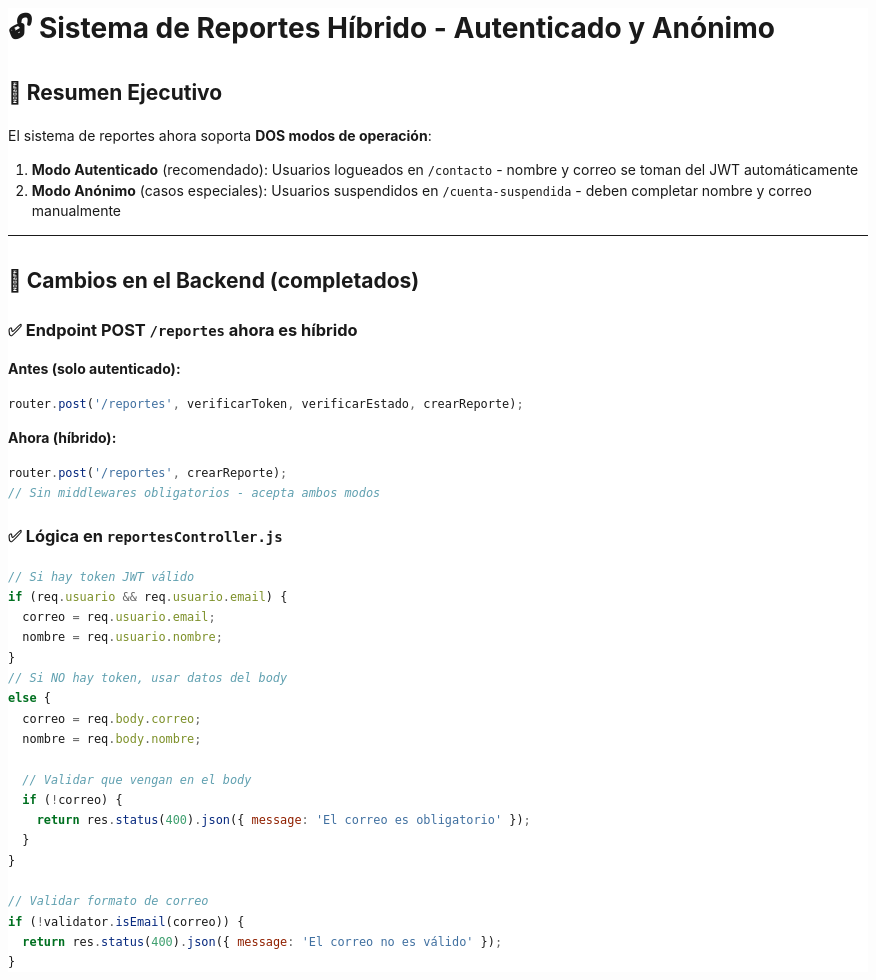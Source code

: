 # 🔓 Sistema de Reportes Híbrido - Autenticado y Anónimo

## 🎯 Resumen Ejecutivo

El sistema de reportes ahora soporta **DOS modos de operación**:

1. **Modo Autenticado** (recomendado): Usuarios logueados en `/contacto` - nombre y correo se toman del JWT automáticamente
2. **Modo Anónimo** (casos especiales): Usuarios suspendidos en `/cuenta-suspendida` - deben completar nombre y correo manualmente

---

## 🔄 Cambios en el Backend (completados)

### ✅ Endpoint POST `/reportes` ahora es híbrido

**Antes (solo autenticado):**
```javascript
router.post('/reportes', verificarToken, verificarEstado, crearReporte);
```

**Ahora (híbrido):**
```javascript
router.post('/reportes', crearReporte);
// Sin middlewares obligatorios - acepta ambos modos
```

### ✅ Lógica en `reportesController.js`

```javascript
// Si hay token JWT válido
if (req.usuario && req.usuario.email) {
  correo = req.usuario.email;
  nombre = req.usuario.nombre;
}
// Si NO hay token, usar datos del body
else {
  correo = req.body.correo;
  nombre = req.body.nombre;
  
  // Validar que vengan en el body
  if (!correo) {
    return res.status(400).json({ message: 'El correo es obligatorio' });
  }
}

// Validar formato de correo
if (!validator.isEmail(correo)) {
  return res.status(400).json({ message: 'El correo no es válido' });
}
```
